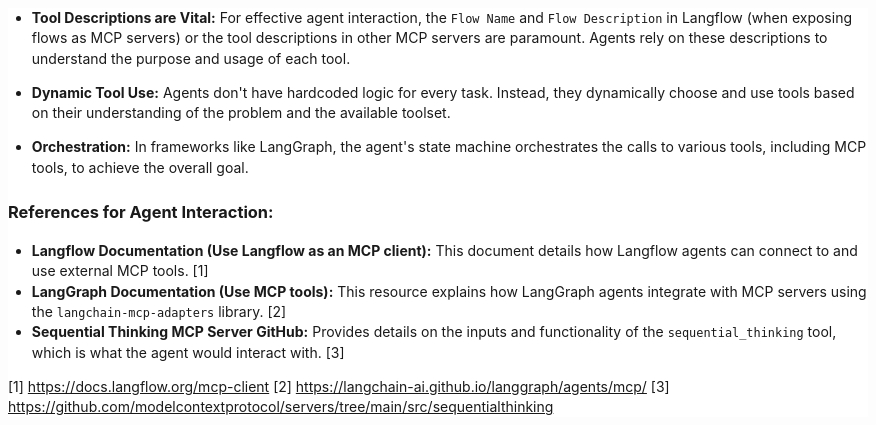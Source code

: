 *   **Tool Descriptions are Vital:** For effective agent interaction, the `Flow Name` and `Flow Description` in Langflow (when exposing flows as MCP servers) or the tool descriptions in other MCP servers are paramount. Agents rely on these descriptions to understand the purpose and usage of each tool.

*   **Dynamic Tool Use:** Agents don't have hardcoded logic for every task. Instead, they dynamically choose and use tools based on their understanding of the problem and the available toolset.

*   **Orchestration:** In frameworks like LangGraph, the agent's state machine orchestrates the calls to various tools, including MCP tools, to achieve the overall goal.

### References for Agent Interaction:

*   **Langflow Documentation (Use Langflow as an MCP client):** This document details how Langflow agents can connect to and use external MCP tools. [1]
*   **LangGraph Documentation (Use MCP tools):** This resource explains how LangGraph agents integrate with MCP servers using the `langchain-mcp-adapters` library. [2]
*   **Sequential Thinking MCP Server GitHub:** Provides details on the inputs and functionality of the `sequential_thinking` tool, which is what the agent would interact with. [3]

[1] https://docs.langflow.org/mcp-client
[2] https://langchain-ai.github.io/langgraph/agents/mcp/
[3] https://github.com/modelcontextprotocol/servers/tree/main/src/sequentialthinking


